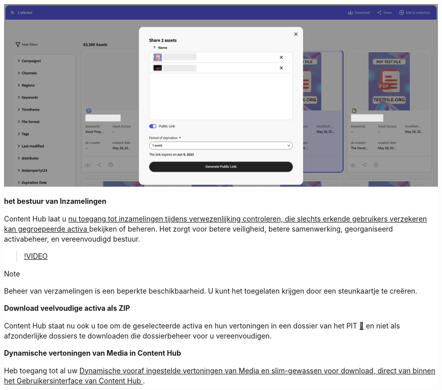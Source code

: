 ![ het Brandmerken UI ](/help/assets/assets/public-and-private-link.png)

**het bestuur van Inzamelingen**

Content Hub laat u [ nu toegang tot inzamelingen tijdens verwezenlijking controleren, die slechts erkende gebruikers verzekeren kan gegroepeerde activa ](/help/assets/collections-content-hub.md##create-collections) bekijken of beheren. Het zorgt voor betere veiligheid, betere samenwerking, georganiseerd activabeheer, en vereenvoudigd bestuur.

>[!VIDEO](https://video.tv.adobe.com/v/3463336)

>[!NOTE]
>
>Beheer van verzamelingen is een beperkte beschikbaarheid. U kunt het toegelaten krijgen door een steunkaartje te creëren.

**Download veelvoudige activa als ZIP**

Content Hub staat nu ook u toe om de geselecteerde activa en hun vertoningen in een dossier van het PIT [&#128279;](/help/assets/download-assets-content-hub.md#download-asset-renditions) en niet als afzonderlijke dossiers te downloaden die dossierbeheer voor u vereenvoudigen.

**Dynamische vertoningen van Media in Content Hub**

Heb toegang tot al uw [ Dynamische vooraf ingestelde vertoningen van Media en slim-gewassen voor download, direct van binnen het Gebruikersinterface van Content Hub ](/help/assets/download-assets-content-hub.md#download-asset-renditions).
